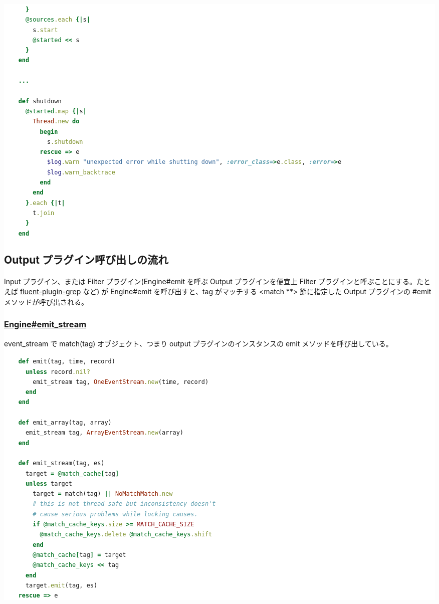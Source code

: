 ```ruby
      }
      @sources.each {|s|
        s.start
        @started << s
      }
    end

    ...

    def shutdown
      @started.map {|s|
        Thread.new do
          begin
            s.shutdown
          rescue => e
            $log.warn "unexpected error while shutting down", :error_class=>e.class, :error=>e
            $log.warn_backtrace
          end
        end
      }.each {|t|
        t.join
      }
    end

```

## Output プラグイン呼び出しの流れ

Input プラグイン、または Filter プラグイン(Engine#emit を呼ぶ Output プラグインを便宜上 Filter プラグインと呼ぶことにする。たとえば [fluent-plugin-grep](https://github.com/sonots/fluent-plugin-grep) など)
が Engine#emit を呼び出すと、tag がマッチする <match **> 節に指定した Output プラグインの #emit メソッドが呼び出される。

### [Engine#emit_stream](https://github.com/fluent/fluentd/blob/9fea4bd69420daf86411937addc6000dfcc6043b/lib/fluent/engine.rb#L130-L163)

event_stream で match(tag) オブジェクト、つまり output プラグインのインスタンスの emit メソッドを呼び出している。


```ruby
    def emit(tag, time, record)
      unless record.nil?
        emit_stream tag, OneEventStream.new(time, record)
      end
    end

    def emit_array(tag, array)
      emit_stream tag, ArrayEventStream.new(array)
    end

    def emit_stream(tag, es)
      target = @match_cache[tag]
      unless target
        target = match(tag) || NoMatchMatch.new
        # this is not thread-safe but inconsistency doesn't
        # cause serious problems while locking causes.
        if @match_cache_keys.size >= MATCH_CACHE_SIZE
          @match_cache_keys.delete @match_cache_keys.shift
        end
        @match_cache[tag] = target
        @match_cache_keys << tag
      end
      target.emit(tag, es)
    rescue => e
```